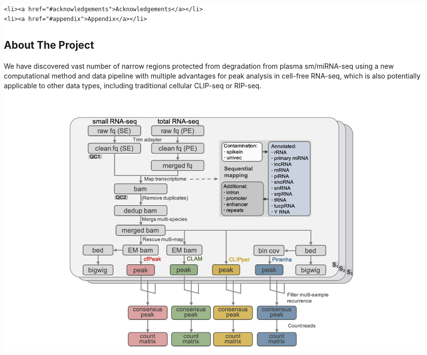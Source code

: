     <li><a href="#acknowledgements">Acknowledgements</a></li>
    <li><a href="#appendix">Appendix</a></li>
  </ol>
</details>





## About The Project
We have discovered vast number of narrow regions protected from degradation from plasma sm/miRNA-seq using a new computational method and data pipeline with multiple advantages for peak analysis in cell-free RNA-seq, which is also potentially applicable to other data types, including traditional cellular CLIP-seq or RIP-seq.


<br />
<p align="center">
  <a href="https://github.com/hunnngry/cfPeak">
    <img src="_plots/pipeline.png" alt="Pipeline" width="600" height="480">
  </a>
